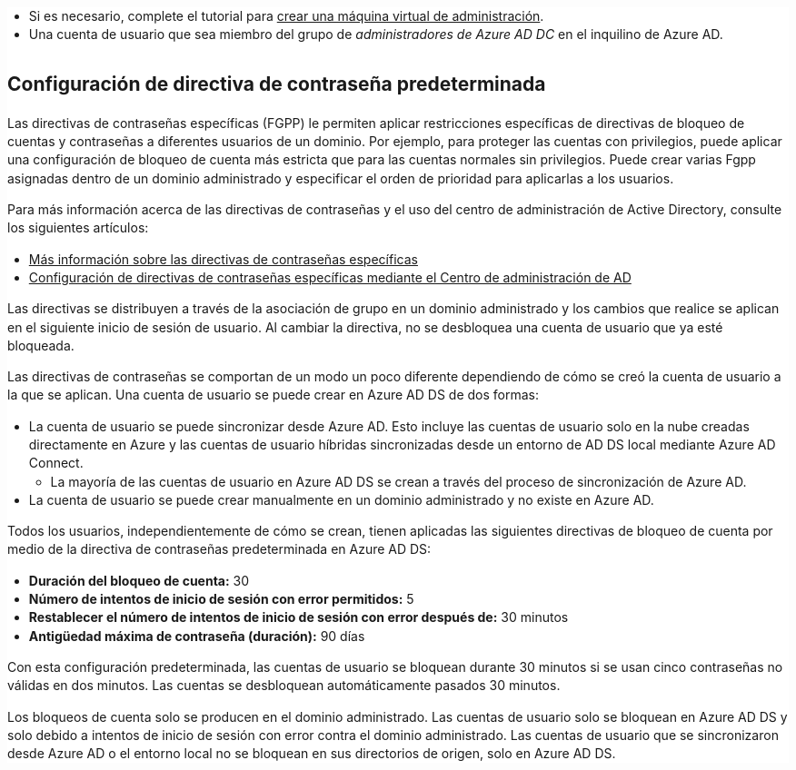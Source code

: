   * Si es necesario, complete el tutorial para [crear una máquina virtual de administración][tutorial-create-management-vm].
* Una cuenta de usuario que sea miembro del grupo de *administradores de Azure AD DC* en el inquilino de Azure AD.

## <a name="default-password-policy-settings"></a>Configuración de directiva de contraseña predeterminada

Las directivas de contraseñas específicas (FGPP) le permiten aplicar restricciones específicas de directivas de bloqueo de cuentas y contraseñas a diferentes usuarios de un dominio. Por ejemplo, para proteger las cuentas con privilegios, puede aplicar una configuración de bloqueo de cuenta más estricta que para las cuentas normales sin privilegios. Puede crear varias Fgpp asignadas dentro de un dominio administrado y especificar el orden de prioridad para aplicarlas a los usuarios.

Para más información acerca de las directivas de contraseñas y el uso del centro de administración de Active Directory, consulte los siguientes artículos:

* [Más información sobre las directivas de contraseñas específicas](/previous-versions/windows/it-pro/windows-server-2008-R2-and-2008/cc770394(v=ws.10))
* [Configuración de directivas de contraseñas específicas mediante el Centro de administración de AD](/windows-server/identity/ad-ds/get-started/adac/introduction-to-active-directory-administrative-center-enhancements--level-100-#fine_grained_pswd_policy_mgmt)

Las directivas se distribuyen a través de la asociación de grupo en un dominio administrado y los cambios que realice se aplican en el siguiente inicio de sesión de usuario. Al cambiar la directiva, no se desbloquea una cuenta de usuario que ya esté bloqueada.

Las directivas de contraseñas se comportan de un modo un poco diferente dependiendo de cómo se creó la cuenta de usuario a la que se aplican. Una cuenta de usuario se puede crear en Azure AD DS de dos formas:

* La cuenta de usuario se puede sincronizar desde Azure AD. Esto incluye las cuentas de usuario solo en la nube creadas directamente en Azure y las cuentas de usuario híbridas sincronizadas desde un entorno de AD DS local mediante Azure AD Connect.
    * La mayoría de las cuentas de usuario en Azure AD DS se crean a través del proceso de sincronización de Azure AD.
* La cuenta de usuario se puede crear manualmente en un dominio administrado y no existe en Azure AD.

Todos los usuarios, independientemente de cómo se crean, tienen aplicadas las siguientes directivas de bloqueo de cuenta por medio de la directiva de contraseñas predeterminada en Azure AD DS:

* **Duración del bloqueo de cuenta:** 30
* **Número de intentos de inicio de sesión con error permitidos:** 5
* **Restablecer el número de intentos de inicio de sesión con error después de:** 30 minutos
* **Antigüedad máxima de contraseña (duración):** 90 días

Con esta configuración predeterminada, las cuentas de usuario se bloquean durante 30 minutos si se usan cinco contraseñas no válidas en dos minutos. Las cuentas se desbloquean automáticamente pasados 30 minutos.

Los bloqueos de cuenta solo se producen en el dominio administrado. Las cuentas de usuario solo se bloquean en Azure AD DS y solo debido a intentos de inicio de sesión con error contra el dominio administrado. Las cuentas de usuario que se sincronizaron desde Azure AD o el entorno local no se bloquean en sus directorios de origen, solo en Azure AD DS.


[create-azure-ad-tenant]: ../active-directory/fundamentals/sign-up-organization.md
[associate-azure-ad-tenant]: ../active-directory/fundamentals/active-directory-how-subscriptions-associated-directory.md
[create-azure-ad-ds-instance]: tutorial-create-instance.md
[tutorial-create-management-vm]: tutorial-create-management-vm.md
[migrate-from-classic]: migrate-from-classic-vnet.md